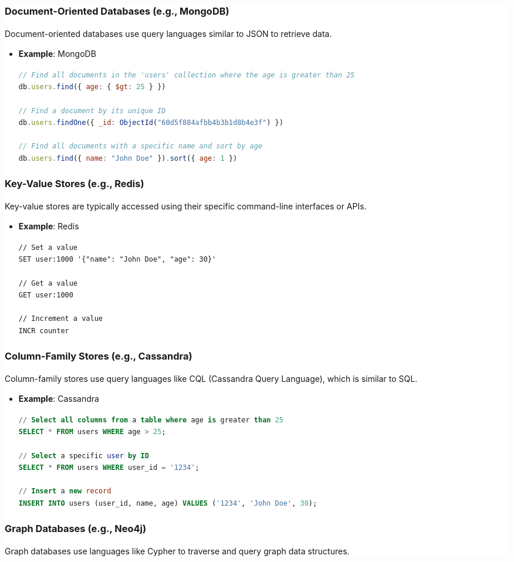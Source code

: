 ### Document-Oriented Databases (e.g., MongoDB)

Document-oriented databases use query languages similar to JSON to retrieve data.

- **Example**: MongoDB
    
    ```jsx
    // Find all documents in the 'users' collection where the age is greater than 25
    db.users.find({ age: { $gt: 25 } })
    
    // Find a document by its unique ID
    db.users.findOne({ _id: ObjectId("60d5f884afbb4b3b1d8b4e3f") })
    
    // Find all documents with a specific name and sort by age
    db.users.find({ name: "John Doe" }).sort({ age: 1 })
    ```
    

### Key-Value Stores (e.g., Redis)

Key-value stores are typically accessed using their specific command-line interfaces or APIs.

- **Example**: Redis
    
    ```
    // Set a value
    SET user:1000 '{"name": "John Doe", "age": 30}'
    
    // Get a value
    GET user:1000
    
    // Increment a value
    INCR counter
    ```
    

### Column-Family Stores (e.g., Cassandra)

Column-family stores use query languages like CQL (Cassandra Query Language), which is similar to SQL.

- **Example**: Cassandra
    
    ```sql
    // Select all columns from a table where age is greater than 25
    SELECT * FROM users WHERE age > 25;
    
    // Select a specific user by ID
    SELECT * FROM users WHERE user_id = '1234';
    
    // Insert a new record
    INSERT INTO users (user_id, name, age) VALUES ('1234', 'John Doe', 30);
    ```
    

### Graph Databases (e.g., Neo4j)

Graph databases use languages like Cypher to traverse and query graph data structures.
